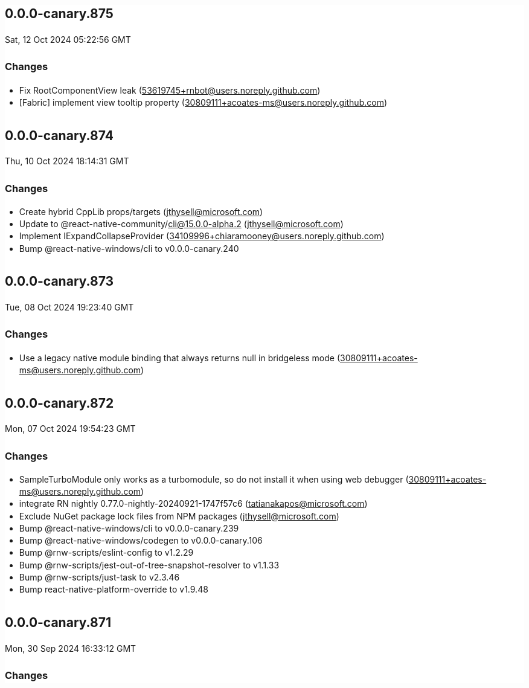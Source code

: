 ## 0.0.0-canary.875

Sat, 12 Oct 2024 05:22:56 GMT

### Changes

- Fix RootComponentView leak (53619745+rnbot@users.noreply.github.com)
- [Fabric] implement view tooltip property (30809111+acoates-ms@users.noreply.github.com)

## 0.0.0-canary.874

Thu, 10 Oct 2024 18:14:31 GMT

### Changes

- Create hybrid CppLib props/targets (jthysell@microsoft.com)
- Update to @react-native-community/cli@15.0.0-alpha.2 (jthysell@microsoft.com)
- Implement IExpandCollapseProvider (34109996+chiaramooney@users.noreply.github.com)
- Bump @react-native-windows/cli to v0.0.0-canary.240

## 0.0.0-canary.873

Tue, 08 Oct 2024 19:23:40 GMT

### Changes

- Use a legacy native module binding that always returns null in bridgeless mode (30809111+acoates-ms@users.noreply.github.com)

## 0.0.0-canary.872

Mon, 07 Oct 2024 19:54:23 GMT

### Changes

- SampleTurboModule only works as a turbomodule, so do not install it when using web debugger (30809111+acoates-ms@users.noreply.github.com)
- integrate RN nightly 0.77.0-nightly-20240921-1747f57c6 (tatianakapos@microsoft.com)
- Exclude NuGet package lock files from NPM packages (jthysell@microsoft.com)
- Bump @react-native-windows/cli to v0.0.0-canary.239
- Bump @react-native-windows/codegen to v0.0.0-canary.106
- Bump @rnw-scripts/eslint-config to v1.2.29
- Bump @rnw-scripts/jest-out-of-tree-snapshot-resolver to v1.1.33
- Bump @rnw-scripts/just-task to v2.3.46
- Bump react-native-platform-override to v1.9.48

## 0.0.0-canary.871

Mon, 30 Sep 2024 16:33:12 GMT

### Changes
